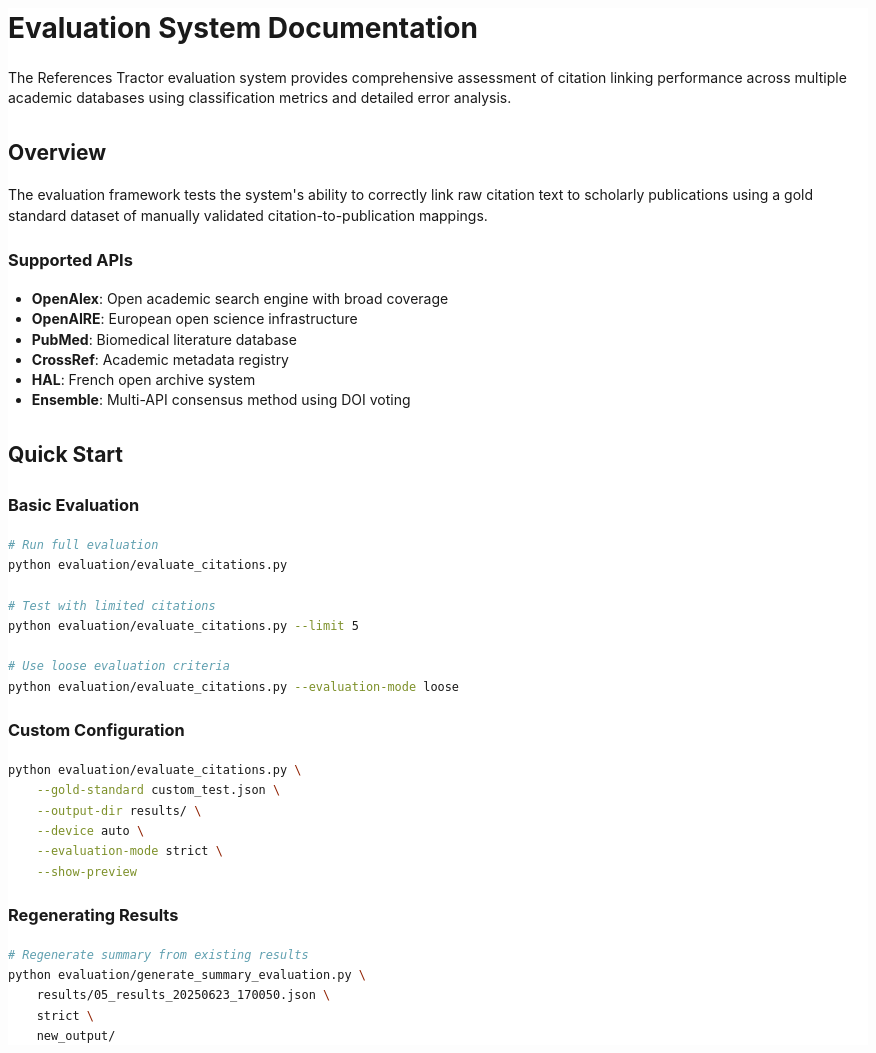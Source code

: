 # Evaluation System Documentation

The References Tractor evaluation system provides comprehensive assessment of citation linking performance across multiple academic databases using classification metrics and detailed error analysis.

## Overview

The evaluation framework tests the system's ability to correctly link raw citation text to scholarly publications using a gold standard dataset of manually validated citation-to-publication mappings.

### Supported APIs

- **OpenAlex**: Open academic search engine with broad coverage
- **OpenAIRE**: European open science infrastructure  
- **PubMed**: Biomedical literature database
- **CrossRef**: Academic metadata registry
- **HAL**: French open archive system
- **Ensemble**: Multi-API consensus method using DOI voting

## Quick Start

### Basic Evaluation

```bash
# Run full evaluation
python evaluation/evaluate_citations.py

# Test with limited citations
python evaluation/evaluate_citations.py --limit 5

# Use loose evaluation criteria
python evaluation/evaluate_citations.py --evaluation-mode loose
```

### Custom Configuration

```bash
python evaluation/evaluate_citations.py \
    --gold-standard custom_test.json \
    --output-dir results/ \
    --device auto \
    --evaluation-mode strict \
    --show-preview
```

### Regenerating Results

```bash
# Regenerate summary from existing results
python evaluation/generate_summary_evaluation.py \
    results/05_results_20250623_170050.json \
    strict \
    new_output/
```
